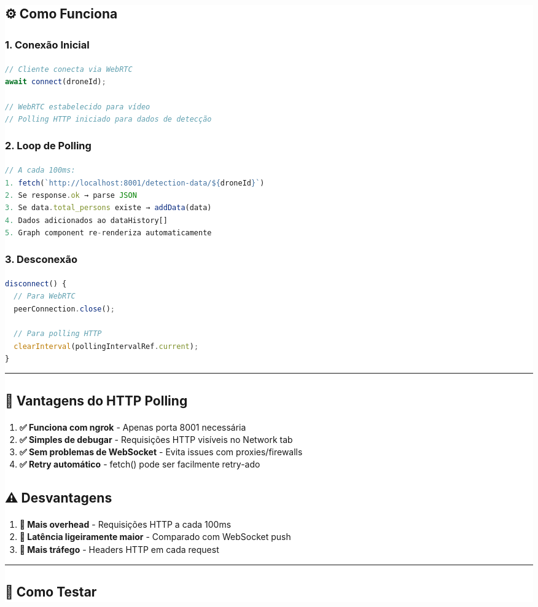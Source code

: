 
## ⚙️ Como Funciona

### **1. Conexão Inicial**
```typescript
// Cliente conecta via WebRTC
await connect(droneId);

// WebRTC estabelecido para vídeo
// Polling HTTP iniciado para dados de detecção
```

### **2. Loop de Polling**
```typescript
// A cada 100ms:
1. fetch(`http://localhost:8001/detection-data/${droneId}`)
2. Se response.ok → parse JSON
3. Se data.total_persons existe → addData(data)
4. Dados adicionados ao dataHistory[]
5. Graph component re-renderiza automaticamente
```

### **3. Desconexão**
```typescript
disconnect() {
  // Para WebRTC
  peerConnection.close();
  
  // Para polling HTTP
  clearInterval(pollingIntervalRef.current);
}
```

---

## 🚀 Vantagens do HTTP Polling

1. **✅ Funciona com ngrok** - Apenas porta 8001 necessária
2. **✅ Simples de debugar** - Requisições HTTP visíveis no Network tab
3. **✅ Sem problemas de WebSocket** - Evita issues com proxies/firewalls
4. **✅ Retry automático** - fetch() pode ser facilmente retry-ado

## ⚠️ Desvantagens

1. **🔸 Mais overhead** - Requisições HTTP a cada 100ms
2. **🔸 Latência ligeiramente maior** - Comparado com WebSocket push
3. **🔸 Mais tráfego** - Headers HTTP em cada request

---

## 🧪 Como Testar
